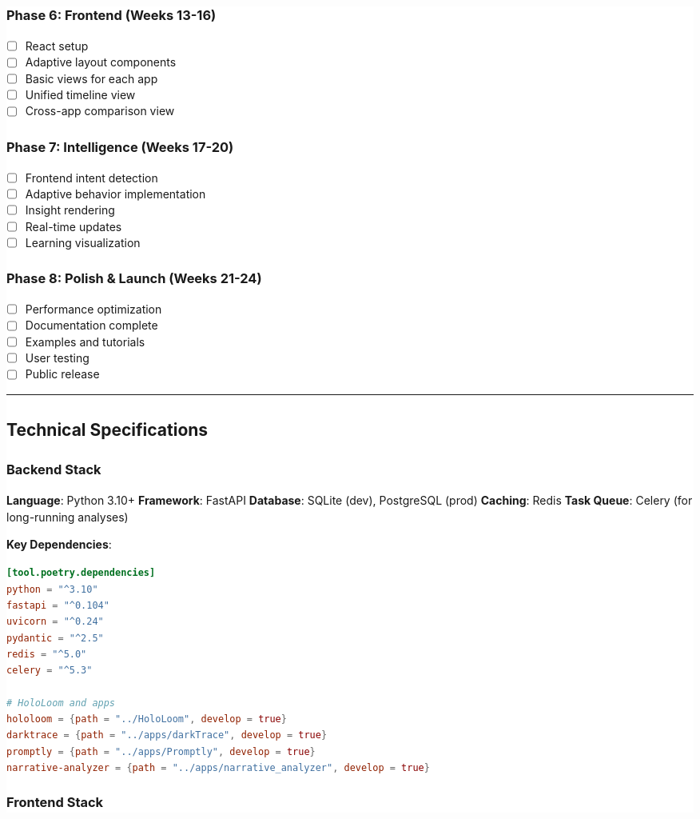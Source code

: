 ### Phase 6: Frontend (Weeks 13-16)
- [ ] React setup
- [ ] Adaptive layout components
- [ ] Basic views for each app
- [ ] Unified timeline view
- [ ] Cross-app comparison view

### Phase 7: Intelligence (Weeks 17-20)
- [ ] Frontend intent detection
- [ ] Adaptive behavior implementation
- [ ] Insight rendering
- [ ] Real-time updates
- [ ] Learning visualization

### Phase 8: Polish & Launch (Weeks 21-24)
- [ ] Performance optimization
- [ ] Documentation complete
- [ ] Examples and tutorials
- [ ] User testing
- [ ] Public release

---

## Technical Specifications

### Backend Stack

**Language**: Python 3.10+
**Framework**: FastAPI
**Database**: SQLite (dev), PostgreSQL (prod)
**Caching**: Redis
**Task Queue**: Celery (for long-running analyses)

**Key Dependencies**:
```toml
[tool.poetry.dependencies]
python = "^3.10"
fastapi = "^0.104"
uvicorn = "^0.24"
pydantic = "^2.5"
redis = "^5.0"
celery = "^5.3"

# HoloLoom and apps
hololoom = {path = "../HoloLoom", develop = true}
darktrace = {path = "../apps/darkTrace", develop = true}
promptly = {path = "../apps/Promptly", develop = true}
narrative-analyzer = {path = "../apps/narrative_analyzer", develop = true}
```

### Frontend Stack
